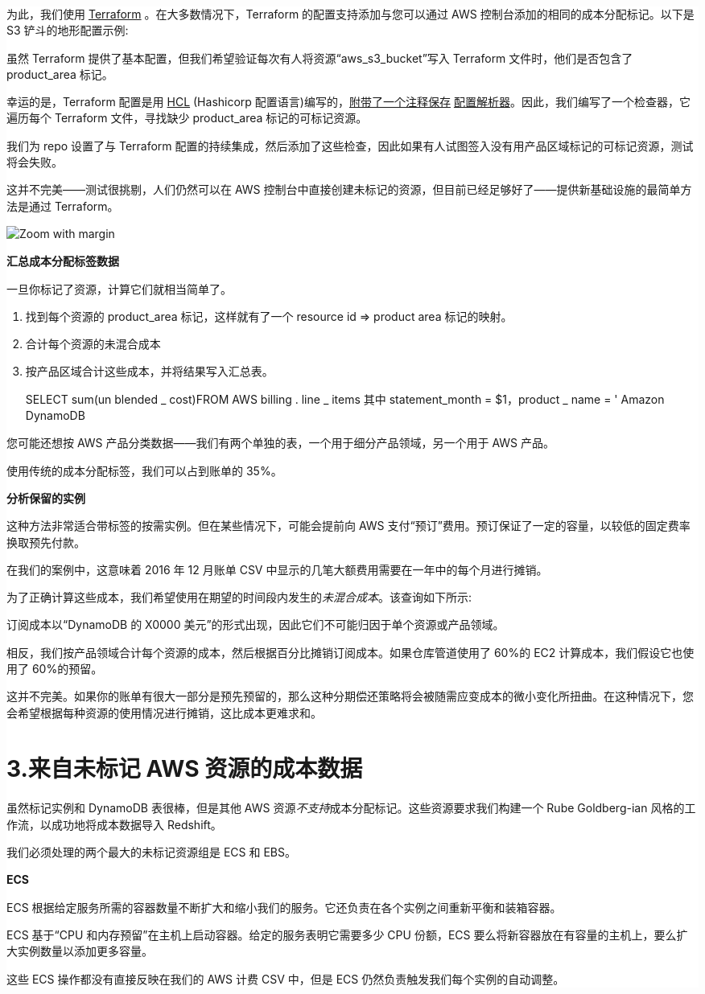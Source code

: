 为此，我们使用 [Terraform](https://www.terraform.io/) 。在大多数情况下，Terraform 的配置支持添加与您可以通过 AWS 控制台添加的相同的成本分配标记。以下是 S3 铲斗的地形配置示例:

虽然 Terraform 提供了基本配置，但我们希望验证每次有人将资源“aws_s3_bucket”写入 Terraform 文件时，他们是否包含了 product_area 标记。

幸运的是，Terraform 配置是用 [HCL](https://github.com/hashicorp/hcl) (Hashicorp 配置语言)编写的，[附带了一个注释保存](https://kev.inburke.com/kevin/more-comment-preserving-configuration-parsers/) [配置解析器](https://kev.inburke.com/kevin/more-comment-preserving-configuration-parsers/)。因此，我们编写了一个检查器，它遍历每个 Terraform 文件，寻找缺少 product_area 标记的可标记资源。

我们为 repo 设置了与 Terraform 配置的持续集成，然后添加了这些检查，因此如果有人试图签入没有用产品区域标记的可标记资源，测试将会失败。

这并不完美——测试很挑剔，人们仍然可以在 AWS 控制台中直接创建未标记的资源，但目前已经足够好了——提供新基础设施的最简单方法是通过 Terraform。

![Zoom with margin](../Images/4e06fe3576f959b6916010fe8c6d0c60.png "asset_a4XvwMvY.png")

**汇总成本分配标签数据**

一旦你标记了资源，计算它们就相当简单了。

1.  找到每个资源的 product_area 标记，这样就有了一个 resource id => product area 标记的映射。

2.  合计每个资源的未混合成本

3.  按产品区域合计这些成本，并将结果写入汇总表。

    SELECT sum(un blended _ cost)FROM AWS billing . line _ items 其中 statement_month = $1，product _ name = ' Amazon DynamoDB

您可能还想按 AWS 产品分类数据——我们有两个单独的表，一个用于细分产品领域，另一个用于 AWS 产品。

使用传统的成本分配标签，我们可以占到账单的 35%。

**分析保留的实例**

这种方法非常适合带标签的按需实例。但在某些情况下，可能会提前向 AWS 支付“预订”费用。预订保证了一定的容量，以较低的固定费率换取预先付款。

在我们的案例中，这意味着 2016 年 12 月账单 CSV 中显示的几笔大额费用需要在一年中的每个月进行摊销。

为了正确计算这些成本，我们希望使用在期望的时间段内发生的*未混合成本*。该查询如下所示:

订阅成本以“DynamoDB 的 X0000 美元”的形式出现，因此它们不可能归因于单个资源或产品领域。

相反，我们按产品领域合计每个资源的成本，然后根据百分比摊销订阅成本。如果仓库管道使用了 60%的 EC2 计算成本，我们假设它也使用了 60%的预留。

这并不完美。如果你的账单有很大一部分是预先预留的，那么这种分期偿还策略将会被随需应变成本的微小变化所扭曲。在这种情况下，您会希望根据每种资源的使用情况进行摊销，这比成本更难求和。

# 3.来自未标记 AWS 资源的成本数据

虽然标记实例和 DynamoDB 表很棒，但是其他 AWS 资源*不支持*成本分配标记。这些资源要求我们构建一个 Rube Goldberg-ian 风格的工作流，以成功地将成本数据导入 Redshift。

我们必须处理的两个最大的未标记资源组是 ECS 和 EBS。

**ECS**

ECS 根据给定服务所需的容器数量不断扩大和缩小我们的服务。它还负责在各个实例之间重新平衡和装箱容器。

ECS 基于“CPU 和内存预留”在主机上启动容器。给定的服务表明它需要多少 CPU 份额，ECS 要么将新容器放在有容量的主机上，要么扩大实例数量以添加更多容量。

这些 ECS 操作都没有直接反映在我们的 AWS 计费 CSV 中，但是 ECS 仍然负责触发我们每个实例的自动调整。
